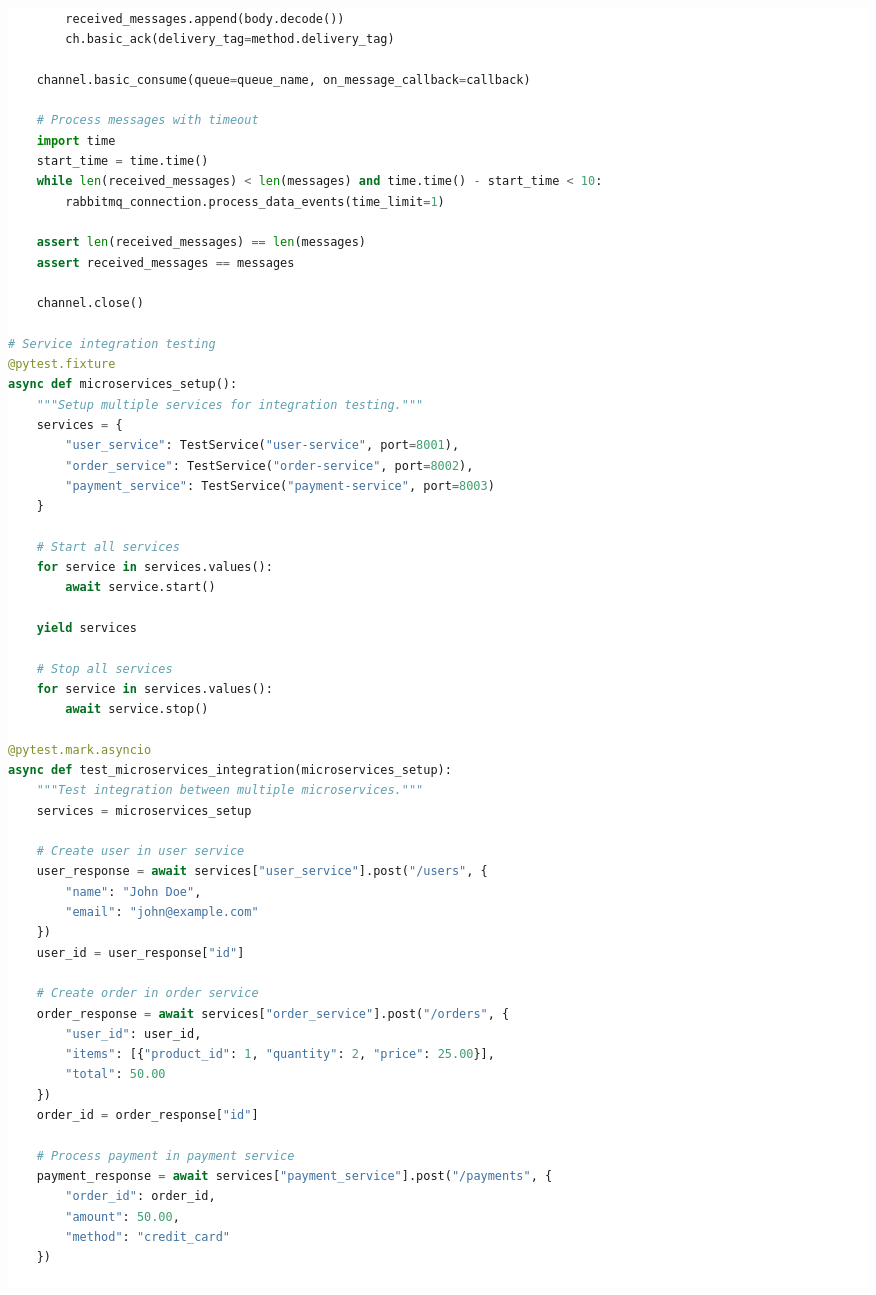 ```python
        received_messages.append(body.decode())
        ch.basic_ack(delivery_tag=method.delivery_tag)
    
    channel.basic_consume(queue=queue_name, on_message_callback=callback)
    
    # Process messages with timeout
    import time
    start_time = time.time()
    while len(received_messages) < len(messages) and time.time() - start_time < 10:
        rabbitmq_connection.process_data_events(time_limit=1)
    
    assert len(received_messages) == len(messages)
    assert received_messages == messages
    
    channel.close()

# Service integration testing
@pytest.fixture
async def microservices_setup():
    """Setup multiple services for integration testing."""
    services = {
        "user_service": TestService("user-service", port=8001),
        "order_service": TestService("order-service", port=8002),
        "payment_service": TestService("payment-service", port=8003)
    }
    
    # Start all services
    for service in services.values():
        await service.start()
    
    yield services
    
    # Stop all services
    for service in services.values():
        await service.stop()

@pytest.mark.asyncio
async def test_microservices_integration(microservices_setup):
    """Test integration between multiple microservices."""
    services = microservices_setup
    
    # Create user in user service
    user_response = await services["user_service"].post("/users", {
        "name": "John Doe",
        "email": "john@example.com"
    })
    user_id = user_response["id"]
    
    # Create order in order service
    order_response = await services["order_service"].post("/orders", {
        "user_id": user_id,
        "items": [{"product_id": 1, "quantity": 2, "price": 25.00}],
        "total": 50.00
    })
    order_id = order_response["id"]
    
    # Process payment in payment service
    payment_response = await services["payment_service"].post("/payments", {
        "order_id": order_id,
        "amount": 50.00,
        "method": "credit_card"
    })
    
```